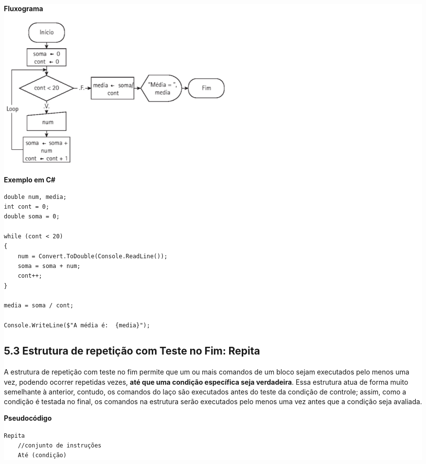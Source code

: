 **Fluxograma**

![Alt text](image-1.png)

**Exemplo em C#**

```
double num, media;
int cont = 0;
double soma = 0;

while (cont < 20)
{
    num = Convert.ToDouble(Console.ReadLine());
    soma = soma + num;
    cont++;
}

media = soma / cont;

Console.WriteLine($"A média é:  {media}");
```

## 5.3 Estrutura de repetição com Teste no Fim: Repita

A estrutura de repetição com teste no fim permite que um ou mais comandos de um
bloco sejam executados pelo menos uma vez, podendo ocorrer repetidas vezes, **até que uma condição específica seja verdadeira**. Essa estrutura atua de forma muito semelhante à anterior, contudo, os comandos do laço são executados antes do teste da condição de controle;
assim, como a condição é testada no final, os comandos na estrutura serão executados pelo
menos uma vez antes que a condição seja avaliada.

**Pseudocódigo**
```
Repita
    //conjunto de instruções
    Até (condição)
```
